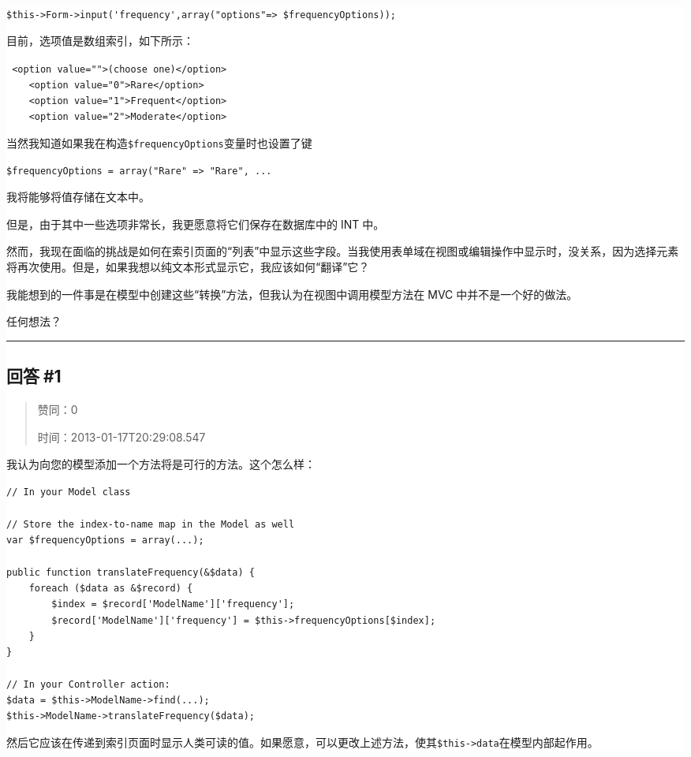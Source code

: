 ```
$this->Form->input('frequency',array("options"=> $frequencyOptions)); 
```

目前，选项值是数组索引，如下所示：

```
 <option value="">(choose one)</option>
    <option value="0">Rare</option>
    <option value="1">Frequent</option>
    <option value="2">Moderate</option> 
```

当然我知道如果我在构造`$frequencyOptions`变量时也设置了键

```
$frequencyOptions = array("Rare" => "Rare", ... 
```

我将能够将值存储在文本中。

但是，由于其中一些选项非常长，我更愿意将它们保存在数据库中的 INT 中。

然而，我现在面临的挑战是如何在索引页面的“列表”中显示这些字段。当我使用表单域在视图或编辑操作中显示时，没关系，因为选择元素将再次使用。但是，如果我想以纯文本形式显示它，我应该如何“翻译”它？

我能想到的一件事是在模型中创建这些“转换”方法，但我认为在视图中调用模型方法在 MVC 中并不是一个好的做法。

任何想法？

* * *

## 回答 #1

> 赞同：0
> 
> 时间：2013-01-17T20:29:08.547

我认为向您的模型添加一个方法将是可行的方法。这个怎么样：

```
// In your Model class

// Store the index-to-name map in the Model as well
var $frequencyOptions = array(...);

public function translateFrequency(&$data) {
    foreach ($data as &$record) {
        $index = $record['ModelName']['frequency'];
        $record['ModelName']['frequency'] = $this->frequencyOptions[$index];
    }
}

// In your Controller action:
$data = $this->ModelName->find(...);
$this->ModelName->translateFrequency($data); 
```

然后它应该在传递到索引页面时显示人类可读的值。如果愿意，可以更改上述方法，使其`$this->data`在模型内部起作用。
